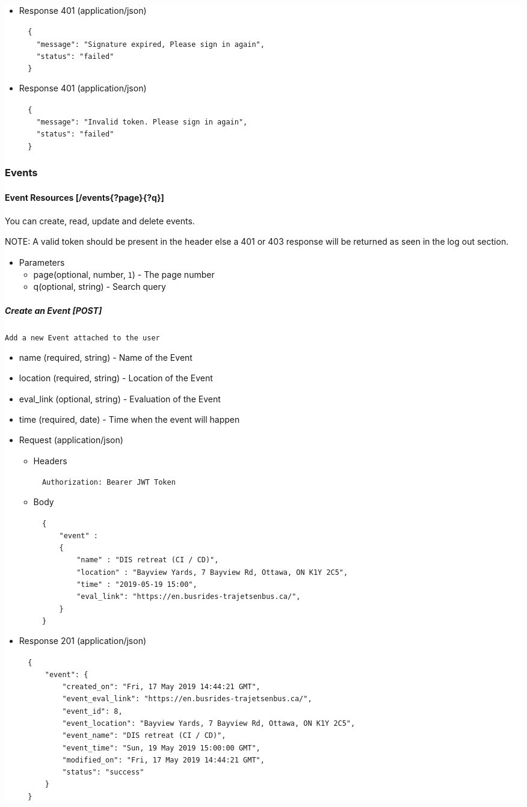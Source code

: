 + Response 401 (application/json)

        {
          "message": "Signature expired, Please sign in again",
          "status": "failed"
        }

+ Response 401 (application/json)

        {
          "message": "Invalid token. Please sign in again",
          "status": "failed"
        }

### Events

#### Event Resources [/events{?page}{?q}]

You can create, read, update and delete events.

NOTE: A valid token should be present in the header else a 401 or 403 response
will be returned as seen in the log out section.

+ Parameters
    + page(optional, number, `1`) - The page number
    + q(optional, string) - Search query

##### Create an Event [POST]
    Add a new Event attached to the user

+ name (required, string) -  Name of the Event
+ location (required, string) -  Location of the Event
+ eval_link (optional, string) -  Evaluation of the Event
+ time (required, date) -  Time when the event will happen

+ Request (application/json)


    + Headers

            Authorization: Bearer JWT Token

    + Body

            {
                "event" : 
                {
                    "name" : "DIS retreat (CI / CD)",
                    "location" : "Bayview Yards, 7 Bayview Rd, Ottawa, ON K1Y 2C5",
                    "time" : "2019-05-19 15:00",
                    "eval_link": "https://en.busrides-trajetsenbus.ca/",
                }
            }

+ Response 201 (application/json)

        {
            "event": {
                "created_on": "Fri, 17 May 2019 14:44:21 GMT",
                "event_eval_link": "https://en.busrides-trajetsenbus.ca/",
                "event_id": 8,
                "event_location": "Bayview Yards, 7 Bayview Rd, Ottawa, ON K1Y 2C5",
                "event_name": "DIS retreat (CI / CD)",
                "event_time": "Sun, 19 May 2019 15:00:00 GMT",
                "modified_on": "Fri, 17 May 2019 14:44:21 GMT",
                "status": "success"
            }
        }
